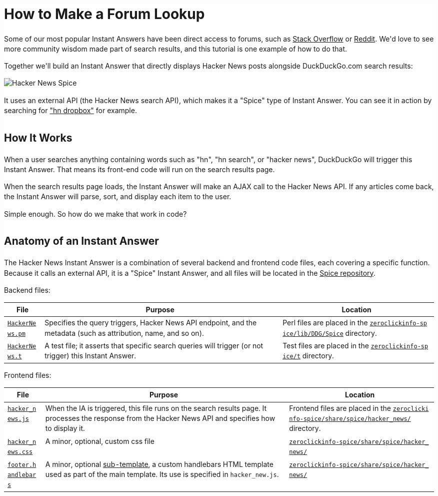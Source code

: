 # How to Make a Forum Lookup

Some of our most popular Instant Answers have been direct access to forums, such as [Stack Overflow](#) or [Reddit](#). We'd love to see more community wisdom made part of search results, and this tutorial is one example of how to do that.

Together we'll build an Instant Answer that directly displays Hacker News posts alongside DuckDuckGo.com search results:

![Hacker News Spice](https://images.duckduckgo.com/iu/?u=https%3A%2F%2Fia-screenshots.s3.amazonaws.com%2Fhacker_news_index.png%3Fnocache%3D4600&f=1)

It uses an external API (the Hacker News search API), which makes it a "Spice" type of Instant Answer. You can see it in action by searching for ["hn dropbox"](#) for example.

## How It Works

When a user searches anything containing words such as "hn", "hn search", or "hacker news", DuckDuckGo will trigger this Instant Answer. That means its front-end code will run on the search results page.

When the search results page loads, the Instant Answer will make an AJAX call to the Hacker News API. If any articles come back, the Instant Answer will parse, sort, and display each item to the user.

Simple enough. So how do we make that work in code?

## Anatomy of an Instant Answer

The Hacker News Instant Answer is a combination of several backend and frontend code files, each covering a specific function. Because it calls an external API, it is a "Spice" Instant Answer, and all files will be located in the [Spice repository](#).

Backend files:

File | Purpose | Location
-----|---------|---------
[`HackerNews.pm`](#) | Specifies the query triggers, Hacker News API endpoint, and the metadata (such as attribution, name, and so on). | Perl files are placed in the [`zeroclickinfo-spice/lib/DDG/Spice`](#) directory.
[`HackerNews.t`](#) | A test file; it asserts that specific search queries will trigger (or not trigger) this Instant Answer. | Test files are placed in the [`zeroclickinfo-spice/t`](#) directory.

Frontend files:                                                                

File | Purpose | Location
-----|---------|---------
[`hacker_news.js`](#) | When the IA is triggered, this file runs on the search results page. It processes the response from the Hacker News API and specifies how to display it. | Frontend files are placed in the [`zeroclickinfo-spice/share/spice/hacker_news/`](#) directory.
[`hacker_news.css`](#) | A minor, optional, custom css file | [`zeroclickinfo-spice/share/spice/hacker_news/`](#)
[`footer.handlebars`](#) | A minor, optional [sub-template](#), a custom handlebars HTML template used as part of the main template. Its use is specified in `hacker_new.js`. | [`zeroclickinfo-spice/share/spice/hacker_news/`](#)
